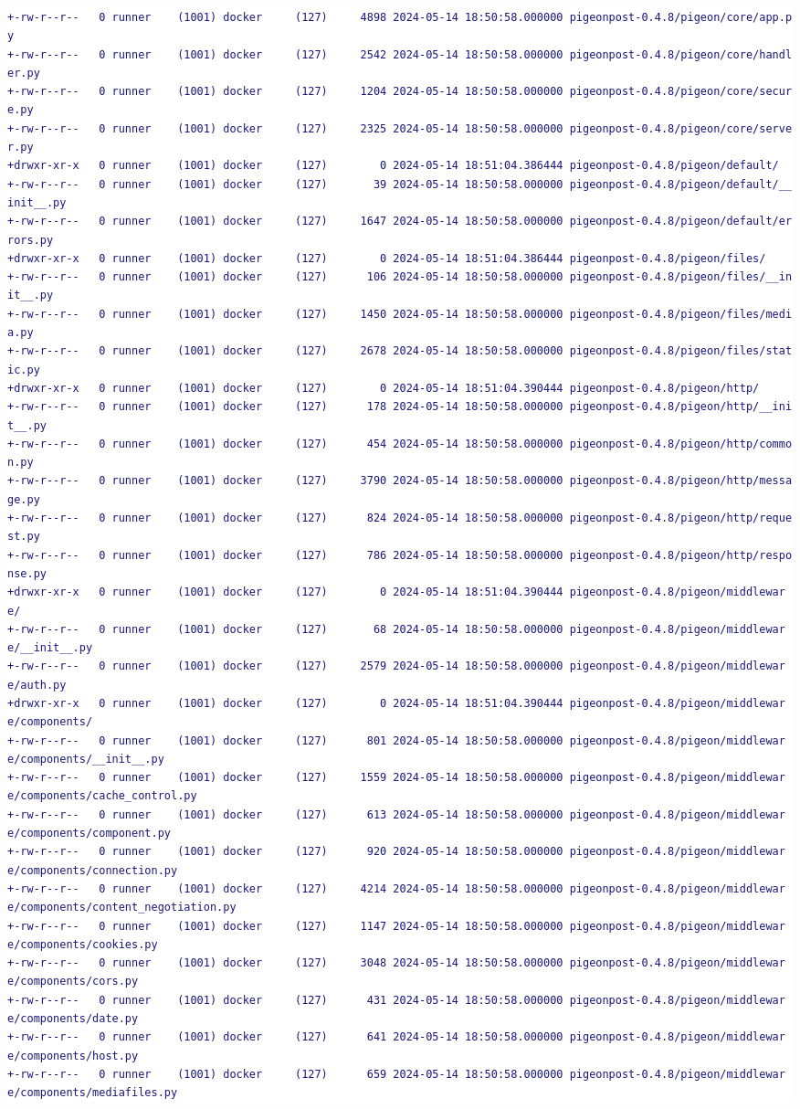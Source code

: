 ```diff
+-rw-r--r--   0 runner    (1001) docker     (127)     4898 2024-05-14 18:50:58.000000 pigeonpost-0.4.8/pigeon/core/app.py
+-rw-r--r--   0 runner    (1001) docker     (127)     2542 2024-05-14 18:50:58.000000 pigeonpost-0.4.8/pigeon/core/handler.py
+-rw-r--r--   0 runner    (1001) docker     (127)     1204 2024-05-14 18:50:58.000000 pigeonpost-0.4.8/pigeon/core/secure.py
+-rw-r--r--   0 runner    (1001) docker     (127)     2325 2024-05-14 18:50:58.000000 pigeonpost-0.4.8/pigeon/core/server.py
+drwxr-xr-x   0 runner    (1001) docker     (127)        0 2024-05-14 18:51:04.386444 pigeonpost-0.4.8/pigeon/default/
+-rw-r--r--   0 runner    (1001) docker     (127)       39 2024-05-14 18:50:58.000000 pigeonpost-0.4.8/pigeon/default/__init__.py
+-rw-r--r--   0 runner    (1001) docker     (127)     1647 2024-05-14 18:50:58.000000 pigeonpost-0.4.8/pigeon/default/errors.py
+drwxr-xr-x   0 runner    (1001) docker     (127)        0 2024-05-14 18:51:04.386444 pigeonpost-0.4.8/pigeon/files/
+-rw-r--r--   0 runner    (1001) docker     (127)      106 2024-05-14 18:50:58.000000 pigeonpost-0.4.8/pigeon/files/__init__.py
+-rw-r--r--   0 runner    (1001) docker     (127)     1450 2024-05-14 18:50:58.000000 pigeonpost-0.4.8/pigeon/files/media.py
+-rw-r--r--   0 runner    (1001) docker     (127)     2678 2024-05-14 18:50:58.000000 pigeonpost-0.4.8/pigeon/files/static.py
+drwxr-xr-x   0 runner    (1001) docker     (127)        0 2024-05-14 18:51:04.390444 pigeonpost-0.4.8/pigeon/http/
+-rw-r--r--   0 runner    (1001) docker     (127)      178 2024-05-14 18:50:58.000000 pigeonpost-0.4.8/pigeon/http/__init__.py
+-rw-r--r--   0 runner    (1001) docker     (127)      454 2024-05-14 18:50:58.000000 pigeonpost-0.4.8/pigeon/http/common.py
+-rw-r--r--   0 runner    (1001) docker     (127)     3790 2024-05-14 18:50:58.000000 pigeonpost-0.4.8/pigeon/http/message.py
+-rw-r--r--   0 runner    (1001) docker     (127)      824 2024-05-14 18:50:58.000000 pigeonpost-0.4.8/pigeon/http/request.py
+-rw-r--r--   0 runner    (1001) docker     (127)      786 2024-05-14 18:50:58.000000 pigeonpost-0.4.8/pigeon/http/response.py
+drwxr-xr-x   0 runner    (1001) docker     (127)        0 2024-05-14 18:51:04.390444 pigeonpost-0.4.8/pigeon/middleware/
+-rw-r--r--   0 runner    (1001) docker     (127)       68 2024-05-14 18:50:58.000000 pigeonpost-0.4.8/pigeon/middleware/__init__.py
+-rw-r--r--   0 runner    (1001) docker     (127)     2579 2024-05-14 18:50:58.000000 pigeonpost-0.4.8/pigeon/middleware/auth.py
+drwxr-xr-x   0 runner    (1001) docker     (127)        0 2024-05-14 18:51:04.390444 pigeonpost-0.4.8/pigeon/middleware/components/
+-rw-r--r--   0 runner    (1001) docker     (127)      801 2024-05-14 18:50:58.000000 pigeonpost-0.4.8/pigeon/middleware/components/__init__.py
+-rw-r--r--   0 runner    (1001) docker     (127)     1559 2024-05-14 18:50:58.000000 pigeonpost-0.4.8/pigeon/middleware/components/cache_control.py
+-rw-r--r--   0 runner    (1001) docker     (127)      613 2024-05-14 18:50:58.000000 pigeonpost-0.4.8/pigeon/middleware/components/component.py
+-rw-r--r--   0 runner    (1001) docker     (127)      920 2024-05-14 18:50:58.000000 pigeonpost-0.4.8/pigeon/middleware/components/connection.py
+-rw-r--r--   0 runner    (1001) docker     (127)     4214 2024-05-14 18:50:58.000000 pigeonpost-0.4.8/pigeon/middleware/components/content_negotiation.py
+-rw-r--r--   0 runner    (1001) docker     (127)     1147 2024-05-14 18:50:58.000000 pigeonpost-0.4.8/pigeon/middleware/components/cookies.py
+-rw-r--r--   0 runner    (1001) docker     (127)     3048 2024-05-14 18:50:58.000000 pigeonpost-0.4.8/pigeon/middleware/components/cors.py
+-rw-r--r--   0 runner    (1001) docker     (127)      431 2024-05-14 18:50:58.000000 pigeonpost-0.4.8/pigeon/middleware/components/date.py
+-rw-r--r--   0 runner    (1001) docker     (127)      641 2024-05-14 18:50:58.000000 pigeonpost-0.4.8/pigeon/middleware/components/host.py
+-rw-r--r--   0 runner    (1001) docker     (127)      659 2024-05-14 18:50:58.000000 pigeonpost-0.4.8/pigeon/middleware/components/mediafiles.py
```